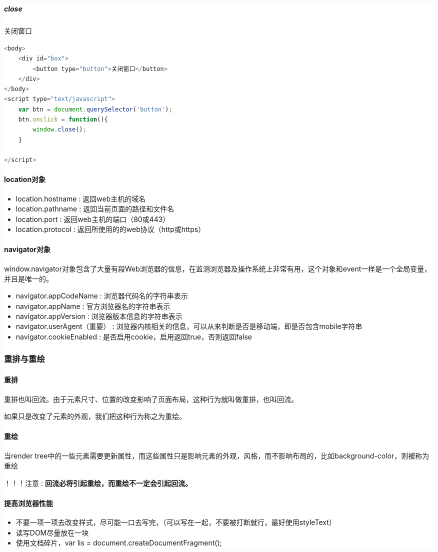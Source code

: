 ##### close

关闭窗口

```js
<body>
	<div id="box">
		<button type="button">关闭窗口</button>
	</div>
</body>
<script type="text/javascript">
	var btn = document.querySelector('button');
	btn.onclick = function(){
		window.close();
	}
	
</script>
```

#### location对象

- location.hostname : 返回web主机的域名
- location.pathname : 返回当前页面的路径和文件名
- location.port : 返回web主机的端口（80或443）
- location.protocol : 返回所使用的的web协议（http或https）

#### navigator对象

window.navigator对象包含了大量有段Web浏览器的信息，在监测浏览器及操作系统上非常有用，这个对象和event一样是一个全局变量，并且是唯一的。

- navigator.appCodeName : 浏览器代码名的字符串表示
- navigator.appName : 官方浏览器名的字符串表示
- navigator.appVersion : 浏览器版本信息的字符串表示
- navigator.userAgent（重要） : 浏览器内核相关的信息，可以从来判断是否是移动端，即是否包含mobile字符串
- navigator.cookieEnabled : 是否启用cookie，启用返回true，否则返回false

### 重排与重绘

#### 重排

重排也叫回流。由于元素尺寸、位置的改变影响了页面布局，这种行为就叫做重排，也叫回流。

如果只是改变了元素的外观，我们把这种行为称之为重绘。

#### 重绘

当render tree中的一些元素需要更新属性，而这些属性只是影响元素的外观，风格，而不影响布局的，比如background-color，则被称为重绘

！！！注意 : **回流必将引起重绘，而重绘不一定会引起回流。**

#### 提高浏览器性能

- 不要一项一项去改变样式，尽可能一口去写完，（可以写在一起，不要被打断就行，最好使用styleText）
- 读写DOM尽量放在一块
- 使用文档碎片，var lis = document.createDocumentFragment();
